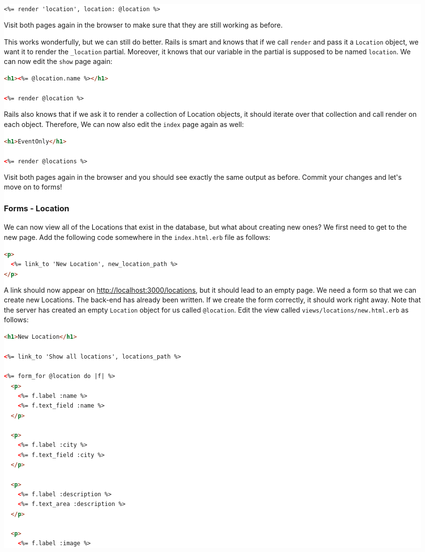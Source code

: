 `<%= render 'location', location: @location %>`

Visit both pages again in the browser to make sure that they are still working as before.

This works wonderfully, but we can still do better. Rails is smart and knows that if we call `render` and pass it a `Location` object, we want it to render the `_location` partial. Moreover, it knows that our variable in the partial is supposed to be named `location`. We can now edit the `show` page again:

```html
<h1><%= @location.name %></h1>

<%= render @location %>
```

Rails also knows that if we ask it to render a collection of Location objects, it should iterate over that collection and call render on each object. Therefore, We can now also edit the `index` page again as well:

```html
<h1>EventOnly</h1>

<%= render @locations %>
```

Visit both pages again in the browser and you should see exactly the same output as before. Commit your changes and let's move on to forms!

### Forms - Location

We can now view all of the Locations that exist in the database, but what about creating new ones? We first need to get to the new page. Add the following code somewhere in the `index.html.erb` file as follows:

```html
<p>
  <%= link_to 'New Location', new_location_path %>
</p>
```

A link should now appear on <http://localhost:3000/locations>, but it should lead to an empty page. We need a form so that we can create new Locations. The back-end has already been written. If we create the form correctly, it should work right away. Note that the server has created an empty `Location` object for us called `@location`. Edit the view called `views/locations/new.html.erb` as follows:

```html
<h1>New Location</h1>

<%= link_to 'Show all locations', locations_path %>

<%= form_for @location do |f| %>
  <p>
    <%= f.label :name %>
    <%= f.text_field :name %>
  </p>

  <p>
    <%= f.label :city %>
    <%= f.text_field :city %>
  </p>

  <p>
    <%= f.label :description %>
    <%= f.text_area :description %>
  </p>

  <p>
    <%= f.label :image %>
```